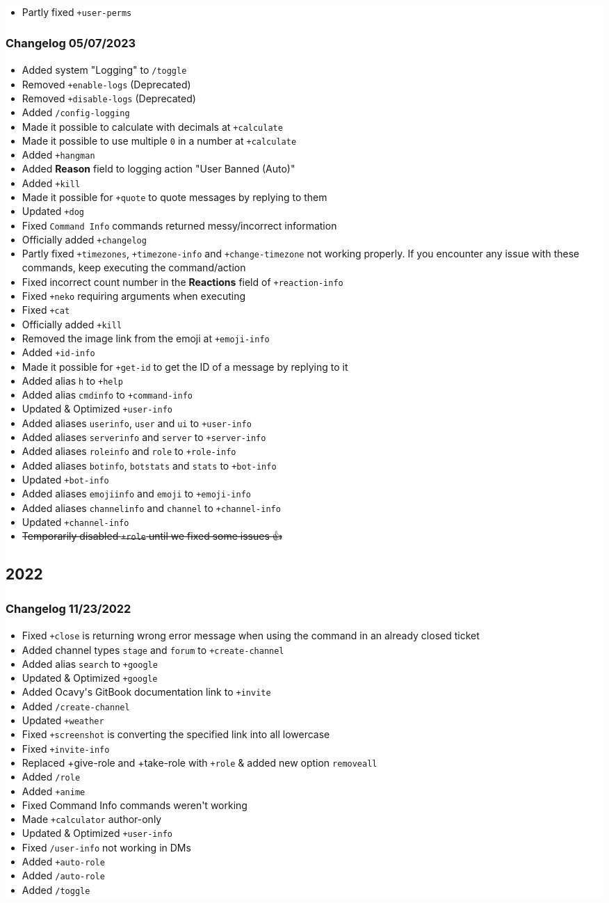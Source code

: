 * Partly fixed `+user-perms`

### Changelog 05/07/2023

* Added system "Logging" to `/toggle`
* Removed `+enable-logs` (Deprecated)
* Removed `+disable-logs` (Deprecated)
* Added `/config-logging`
* Made it possible to calculate with decimals at `+calculate`
* Made it possible to use multiple `0` in a number at `+calculate`
* Added `+hangman`
* Added **Reason** field to logging action "User Banned (Auto)"
* Added `+kill`
* Made it possible for `+quote` to quote messages by replying to them
* Updated `+dog`
* Fixed `Command Info` commands returned messy/incorrect information
* Officially added `+changelog`
* Partly fixed `+timezones`, `+timezone-info` and `+change-timezone` not working properly. If you encounter any issue with these commands, keep executing the command/action
* Fixed incorrect count number in the **Reactions** field of `+reaction-info`
* Fixed `+neko` requiring arguments when executing
* Fixed `+cat`
* Officially added `+kill`
* Removed the image link from the emoji at `+emoji-info`
* Added `+id-info`
* Made it possible for `+get-id` to get the ID of a message by replying to it
* Added alias `h` to `+help`
* Added alias `cmdinfo` to `+command-info`
* Updated & Optimized `+user-info`
* Added aliases `userinfo`, `user` and `ui` to `+user-info`
* Added aliases `serverinfo` and `server` to `+server-info`
* Added aliases `roleinfo` and `role` to `+role-info`
* Added aliases `botinfo`, `botstats` and `stats` to `+bot-info`
* Updated `+bot-info`
* Added aliases `emojiinfo` and `emoji` to `+emoji-info`
* Added aliases `channelinfo` and `channel` to `+channel-info`
* Updated `+channel-info`
* ~~Temporarily disabled `+role` until we fixed some issues 👍~~

## 2022

### Changelog 11/23/2022

* Fixed `+close` is returning wrong error message when using the command in an already closed ticket
* Added channel types `stage` and `forum` to `+create-channel`
* Added alias `search` to `+google`
* Updated & Optimized `+google`
* Added Ocavy's GitBook documentation link to `+invite`
* Added `/create-channel`
* Updated `+weather`
* Fixed `+screenshot` is converting the specified link into all lowercase
* Fixed `+invite-info`
* Replaced +give-role and +take-role with `+role` & added new option `removeall`
* Added `/role`
* Added `+anime`
* Fixed Command Info commands weren't working
* Made `+calculator` author-only
* Updated & Optimized `+user-info`
* Fixed `/user-info` not working in DMs
* Added `+auto-role`
* Added `/auto-role`
* Added `/toggle`